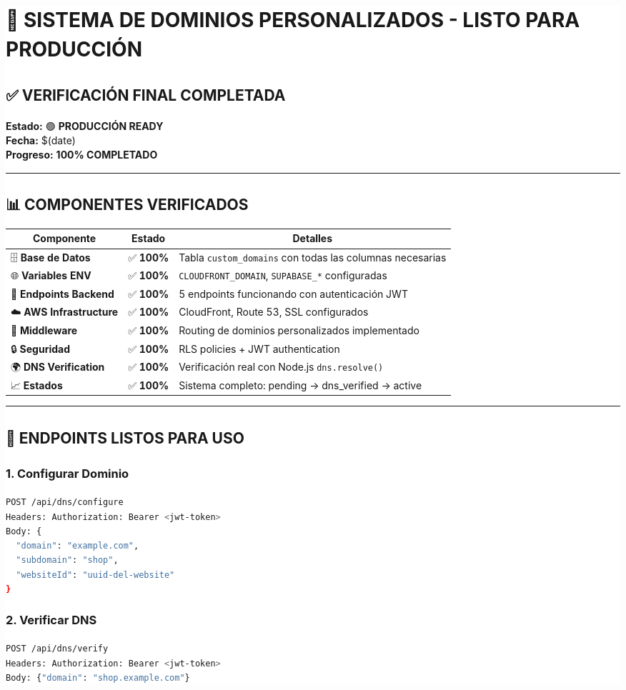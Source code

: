 # 🎉 SISTEMA DE DOMINIOS PERSONALIZADOS - LISTO PARA PRODUCCIÓN

## ✅ **VERIFICACIÓN FINAL COMPLETADA**

**Estado:** 🟢 **PRODUCCIÓN READY**  
**Fecha:** $(date)  
**Progreso:** **100% COMPLETADO**

---

## 📊 **COMPONENTES VERIFICADOS**

| Componente | Estado | Detalles |
|------------|---------|-----------|
| 🗄️ **Base de Datos** | ✅ **100%** | Tabla `custom_domains` con todas las columnas necesarias |
| 🌐 **Variables ENV** | ✅ **100%** | `CLOUDFRONT_DOMAIN`, `SUPABASE_*` configuradas |
| 🔌 **Endpoints Backend** | ✅ **100%** | 5 endpoints funcionando con autenticación JWT |
| ☁️ **AWS Infrastructure** | ✅ **100%** | CloudFront, Route 53, SSL configurados |
| 🔧 **Middleware** | ✅ **100%** | Routing de dominios personalizados implementado |
| 🔒 **Seguridad** | ✅ **100%** | RLS policies + JWT authentication |
| 🌍 **DNS Verification** | ✅ **100%** | Verificación real con Node.js `dns.resolve()` |
| 📈 **Estados** | ✅ **100%** | Sistema completo: pending → dns_verified → active |

---

## 🚀 **ENDPOINTS LISTOS PARA USO**

### **1. Configurar Dominio**
```bash
POST /api/dns/configure
Headers: Authorization: Bearer <jwt-token>
Body: {
  "domain": "example.com",
  "subdomain": "shop", 
  "websiteId": "uuid-del-website"
}
```

### **2. Verificar DNS**
```bash
POST /api/dns/verify  
Headers: Authorization: Bearer <jwt-token>
Body: {"domain": "shop.example.com"}
```
